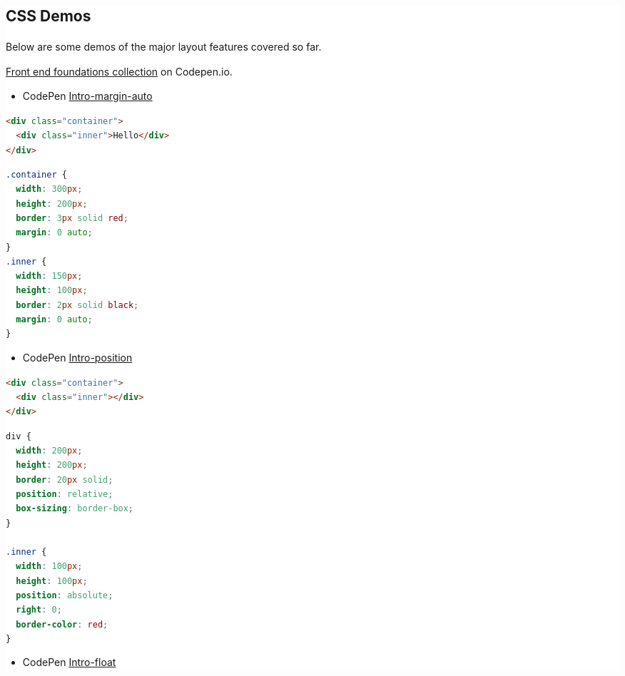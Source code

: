 ## CSS Demos

Below are some demos of the major layout features covered so far.

[Front end foundations collection](https://codepen.io/collection/nZyrPj/) on Codepen.io.

- CodePen [Intro-margin-auto](https://codepen.io/DannyBoyNYC/pen/qgpVaL)

```html
<div class="container">
  <div class="inner">Hello</div>
</div>
```

```css
.container {
  width: 300px;
  height: 200px;
  border: 3px solid red;
  margin: 0 auto;
}
.inner {
  width: 150px;
  height: 100px;
  border: 2px solid black;
  margin: 0 auto;
}
```

- CodePen [Intro-position](https://codepen.io/DannyBoyNYC/pen/YBYyoq)

```html
<div class="container">
  <div class="inner"></div>
</div>
```

```css
div {
  width: 200px;
  height: 200px;
  border: 20px solid;
  position: relative;
  box-sizing: border-box;
}

.inner {
  width: 100px;
  height: 100px;
  position: absolute;
  right: 0;
  border-color: red;
}
```

- CodePen [Intro-float](https://codepen.io/DannyBoyNYC/pen/pGpgyQ)
